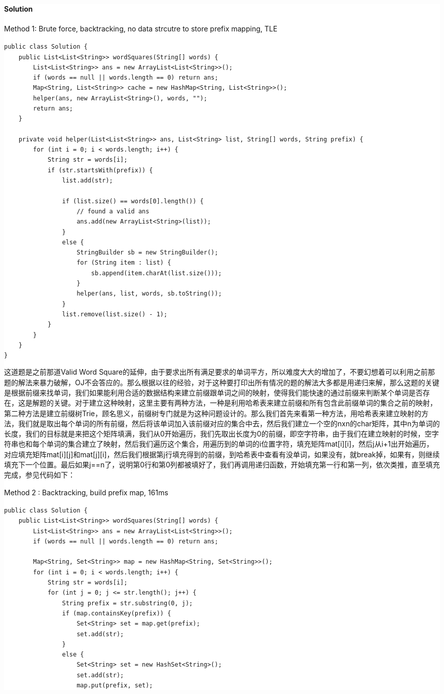
#### Solution
Method 1: Brute force, backtracking, no data strcutre to store prefix mapping, TLE

~~~
public class Solution {
    public List<List<String>> wordSquares(String[] words) {
        List<List<String>> ans = new ArrayList<List<String>>();
        if (words == null || words.length == 0) return ans;
        Map<String, List<String>> cache = new HashMap<String, List<String>>();
        helper(ans, new ArrayList<String>(), words, "");
        return ans;
    }

    private void helper(List<List<String>> ans, List<String> list, String[] words, String prefix) {
        for (int i = 0; i < words.length; i++) {
            String str = words[i];
            if (str.startsWith(prefix)) {
                list.add(str);

                if (list.size() == words[0].length()) {
                    // found a valid ans
                    ans.add(new ArrayList<String>(list));
                }
                else {
                    StringBuilder sb = new StringBuilder();
                    for (String item : list) {
                        sb.append(item.charAt(list.size()));
                    }
                    helper(ans, list, words, sb.toString());
                }
                list.remove(list.size() - 1);
            }
        }
    }
}
~~~

这道题是之前那道Valid Word Square的延伸，由于要求出所有满足要求的单词平方，所以难度大大的增加了，不要幻想着可以利用之前那题的解法来暴力破解，OJ不会答应的。那么根据以往的经验，对于这种要打印出所有情况的题的解法大多都是用递归来解，那么这题的关键是根据前缀来找单词，我们如果能利用合适的数据结构来建立前缀跟单词之间的映射，使得我们能快速的通过前缀来判断某个单词是否存在，这是解题的关键。对于建立这种映射，这里主要有两种方法，一种是利用哈希表来建立前缀和所有包含此前缀单词的集合之前的映射，第二种方法是建立前缀树Trie，顾名思义，前缀树专门就是为这种问题设计的。那么我们首先来看第一种方法，用哈希表来建立映射的方法，我们就是取出每个单词的所有前缀，然后将该单词加入该前缀对应的集合中去，然后我们建立一个空的nxn的char矩阵，其中n为单词的长度，我们的目标就是来把这个矩阵填满，我们从0开始遍历，我们先取出长度为0的前缀，即空字符串，由于我们在建立映射的时候，空字符串也和每个单词的集合建立了映射，然后我们遍历这个集合，用遍历到的单词的i位置字符，填充矩阵mat[i][i]，然后j从i+1出开始遍历，对应填充矩阵mat[i][j]和mat[j][i]，然后我们根据第j行填充得到的前缀，到哈希表中查看有没单词，如果没有，就break掉，如果有，则继续填充下一个位置。最后如果j==n了，说明第0行和第0列都被填好了，我们再调用递归函数，开始填充第一行和第一列，依次类推，直至填充完成，参见代码如下：

Method 2 : Backtracking, build prefix map, 161ms
~~~
public class Solution {
    public List<List<String>> wordSquares(String[] words) {
        List<List<String>> ans = new ArrayList<List<String>>();
        if (words == null || words.length == 0) return ans;

        Map<String, Set<String>> map = new HashMap<String, Set<String>>();
        for (int i = 0; i < words.length; i++) {
            String str = words[i];
            for (int j = 0; j <= str.length(); j++) {
                String prefix = str.substring(0, j);
                if (map.containsKey(prefix)) {
                    Set<String> set = map.get(prefix);
                    set.add(str);
                }
                else {
                    Set<String> set = new HashSet<String>();
                    set.add(str);
                    map.put(prefix, set);
~~~